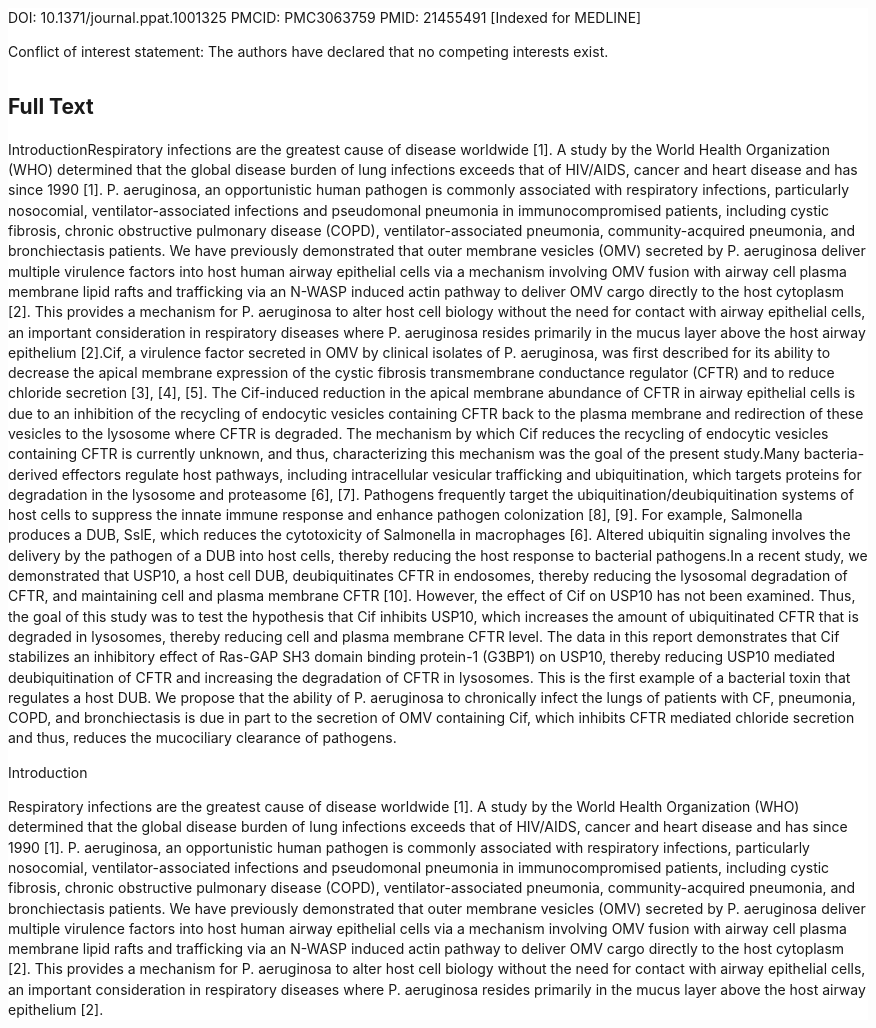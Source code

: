 DOI: 10.1371/journal.ppat.1001325
PMCID: PMC3063759
PMID: 21455491 [Indexed for MEDLINE]

Conflict of interest statement: The authors have declared that no competing 
interests exist.

## Full Text

IntroductionRespiratory infections are the greatest cause of disease worldwide [1]. A study by the World Health Organization (WHO) determined that the global disease burden of lung infections exceeds that of HIV/AIDS, cancer and heart disease and has since 1990 [1]. P. aeruginosa, an opportunistic human pathogen is commonly associated with respiratory infections, particularly nosocomial, ventilator-associated infections and pseudomonal pneumonia in immunocompromised patients, including cystic fibrosis, chronic obstructive pulmonary disease (COPD), ventilator-associated pneumonia, community-acquired pneumonia, and bronchiectasis patients. We have previously demonstrated that outer membrane vesicles (OMV) secreted by P. aeruginosa deliver multiple virulence factors into host human airway epithelial cells via a mechanism involving OMV fusion with airway cell plasma membrane lipid rafts and trafficking via an N-WASP induced actin pathway to deliver OMV cargo directly to the host cytoplasm [2]. This provides a mechanism for P. aeruginosa to alter host cell biology without the need for contact with airway epithelial cells, an important consideration in respiratory diseases where P. aeruginosa resides primarily in the mucus layer above the host airway epithelium [2].Cif, a virulence factor secreted in OMV by clinical isolates of P. aeruginosa, was first described for its ability to decrease the apical membrane expression of the cystic fibrosis transmembrane conductance regulator (CFTR) and to reduce chloride secretion [3], [4], [5]. The Cif-induced reduction in the apical membrane abundance of CFTR in airway epithelial cells is due to an inhibition of the recycling of endocytic vesicles containing CFTR back to the plasma membrane and redirection of these vesicles to the lysosome where CFTR is degraded. The mechanism by which Cif reduces the recycling of endocytic vesicles containing CFTR is currently unknown, and thus, characterizing this mechanism was the goal of the present study.Many bacteria-derived effectors regulate host pathways, including intracellular vesicular trafficking and ubiquitination, which targets proteins for degradation in the lysosome and proteasome [6], [7]. Pathogens frequently target the ubiquitination/deubiquitination systems of host cells to suppress the innate immune response and enhance pathogen colonization [8], [9]. For example, Salmonella produces a DUB, SslE, which reduces the cytotoxicity of Salmonella in macrophages [6]. Altered ubiquitin signaling involves the delivery by the pathogen of a DUB into host cells, thereby reducing the host response to bacterial pathogens.In a recent study, we demonstrated that USP10, a host cell DUB, deubiquitinates CFTR in endosomes, thereby reducing the lysosomal degradation of CFTR, and maintaining cell and plasma membrane CFTR [10]. However, the effect of Cif on USP10 has not been examined. Thus, the goal of this study was to test the hypothesis that Cif inhibits USP10, which increases the amount of ubiquitinated CFTR that is degraded in lysosomes, thereby reducing cell and plasma membrane CFTR level. The data in this report demonstrates that Cif stabilizes an inhibitory effect of Ras-GAP SH3 domain binding protein-1 (G3BP1) on USP10, thereby reducing USP10 mediated deubiquitination of CFTR and increasing the degradation of CFTR in lysosomes. This is the first example of a bacterial toxin that regulates a host DUB. We propose that the ability of P. aeruginosa to chronically infect the lungs of patients with CF, pneumonia, COPD, and bronchiectasis is due in part to the secretion of OMV containing Cif, which inhibits CFTR mediated chloride secretion and thus, reduces the mucociliary clearance of pathogens.

Introduction

Respiratory infections are the greatest cause of disease worldwide [1]. A study by the World Health Organization (WHO) determined that the global disease burden of lung infections exceeds that of HIV/AIDS, cancer and heart disease and has since 1990 [1]. P. aeruginosa, an opportunistic human pathogen is commonly associated with respiratory infections, particularly nosocomial, ventilator-associated infections and pseudomonal pneumonia in immunocompromised patients, including cystic fibrosis, chronic obstructive pulmonary disease (COPD), ventilator-associated pneumonia, community-acquired pneumonia, and bronchiectasis patients. We have previously demonstrated that outer membrane vesicles (OMV) secreted by P. aeruginosa deliver multiple virulence factors into host human airway epithelial cells via a mechanism involving OMV fusion with airway cell plasma membrane lipid rafts and trafficking via an N-WASP induced actin pathway to deliver OMV cargo directly to the host cytoplasm [2]. This provides a mechanism for P. aeruginosa to alter host cell biology without the need for contact with airway epithelial cells, an important consideration in respiratory diseases where P. aeruginosa resides primarily in the mucus layer above the host airway epithelium [2].

